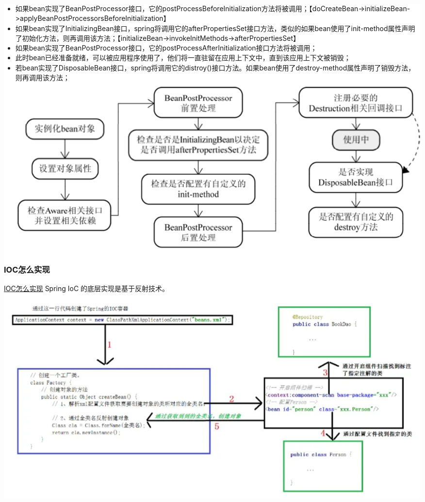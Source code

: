 - 如果bean实现了BeanPostProcessor接口，它的postProcessBeforeInitialization方法将被调用；【doCreateBean->initializeBean->applyBeanPostProcessorsBeforeInitialization】
- 如果bean实现了InitializingBean接口，spring将调用它的afterPropertiesSet接口方法，类似的如果bean使用了init-method属性声明了初始化方法，则再调用该方法；【initializeBean->invokeInitMethods->afterPropertiesSet】
- 如果bean实现了BeanPostProcessor接口，它的postProcessAfterInitialization接口方法将被调用；
- 此时bean已经准备就绪，可以被应用程序使用了，他们将一直驻留在应用上下文中，直到该应用上下文被销毁；
- 若bean实现了DisposableBean接口，spring将调用它的distroy()接口方法。如果bean使用了destroy-method属性声明了销毁方法，则再调用该方法；
![](https://github.com/qingzhu0214/JavaPage/raw/wuzu/_posts/myimg/bean实例化.png)


### IOC怎么实现
[IOC怎么实现](https://zhangxike.top/archives/%E8%B0%88%E8%B0%88springioc%E7%9A%84%E7%90%86%E8%A7%A3%E5%8E%9F%E7%90%86%E4%B8%8E%E5%AE%9E%E7%8E%B0)
Spring IoC 的底层实现是基于反射技术。

![](https://github.com/qingzhu0214/JavaPage/raw/wuzu/_posts/myimg/IOC原理.png)
